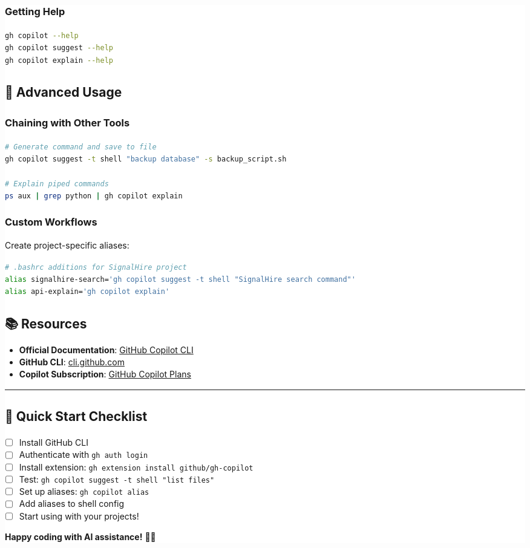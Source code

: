 ### Getting Help
```bash
gh copilot --help
gh copilot suggest --help
gh copilot explain --help
```

## 🎯 Advanced Usage

### Chaining with Other Tools

```bash
# Generate command and save to file
gh copilot suggest -t shell "backup database" -s backup_script.sh

# Explain piped commands
ps aux | grep python | gh copilot explain
```

### Custom Workflows

Create project-specific aliases:
```bash
# .bashrc additions for SignalHire project
alias signalhire-search='gh copilot suggest -t shell "SignalHire search command"'
alias api-explain='gh copilot explain'
```

## 📚 Resources

- **Official Documentation**: [GitHub Copilot CLI](https://docs.github.com/en/copilot/github-copilot-in-the-cli)
- **GitHub CLI**: [cli.github.com](https://cli.github.com/)
- **Copilot Subscription**: [GitHub Copilot Plans](https://github.com/features/copilot)

---

## 🚀 Quick Start Checklist

- [ ] Install GitHub CLI
- [ ] Authenticate with `gh auth login`
- [ ] Install extension: `gh extension install github/gh-copilot`
- [ ] Test: `gh copilot suggest -t shell "list files"`
- [ ] Set up aliases: `gh copilot alias`
- [ ] Add aliases to shell config
- [ ] Start using with your projects!

**Happy coding with AI assistance!** 🤖✨